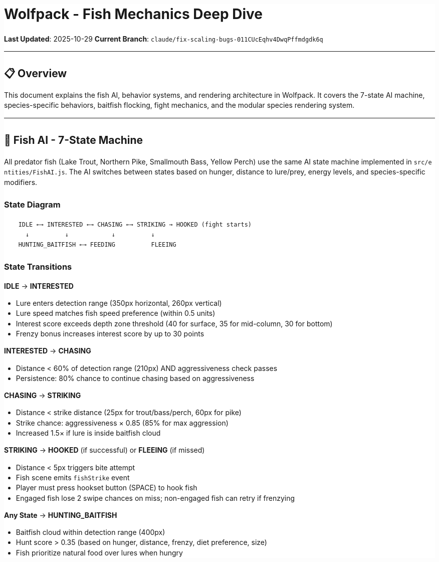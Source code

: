 # Wolfpack - Fish Mechanics Deep Dive

**Last Updated**: 2025-10-29
**Current Branch**: `claude/fix-scaling-bugs-011CUcEqhv4DwqPffmdgdk6q`

---

## 📋 Overview

This document explains the fish AI, behavior systems, and rendering architecture in Wolfpack. It covers the 7-state AI machine, species-specific behaviors, baitfish flocking, fight mechanics, and the modular species rendering system.

---

## 🧠 Fish AI - 7-State Machine

All predator fish (Lake Trout, Northern Pike, Smallmouth Bass, Yellow Perch) use the same AI state machine implemented in `src/entities/FishAI.js`. The AI switches between states based on hunger, distance to lure/prey, energy levels, and species-specific modifiers.

### State Diagram

```
    IDLE ←→ INTERESTED ←→ CHASING ←→ STRIKING → HOOKED (fight starts)
      ↓          ↓            ↓          ↓
    HUNTING_BAITFISH ←→ FEEDING          FLEEING
```

### State Transitions

**IDLE** → **INTERESTED**
- Lure enters detection range (350px horizontal, 260px vertical)
- Lure speed matches fish speed preference (within 0.5 units)
- Interest score exceeds depth zone threshold (40 for surface, 35 for mid-column, 30 for bottom)
- Frenzy bonus increases interest score by up to 30 points

**INTERESTED** → **CHASING**
- Distance < 60% of detection range (210px) AND aggressiveness check passes
- Persistence: 80% chance to continue chasing based on aggressiveness

**CHASING** → **STRIKING**
- Distance < strike distance (25px for trout/bass/perch, 60px for pike)
- Strike chance: aggressiveness × 0.85 (85% for max aggression)
- Increased 1.5× if lure is inside baitfish cloud

**STRIKING** → **HOOKED** (if successful) or **FLEEING** (if missed)
- Distance < 5px triggers bite attempt
- Fish scene emits `fishStrike` event
- Player must press hookset button (SPACE) to hook fish
- Engaged fish lose 2 swipe chances on miss; non-engaged fish can retry if frenzying

**Any State** → **HUNTING_BAITFISH**
- Baitfish cloud within detection range (400px)
- Hunt score > 0.35 (based on hunger, distance, frenzy, diet preference, size)
- Fish prioritize natural food over lures when hungry
